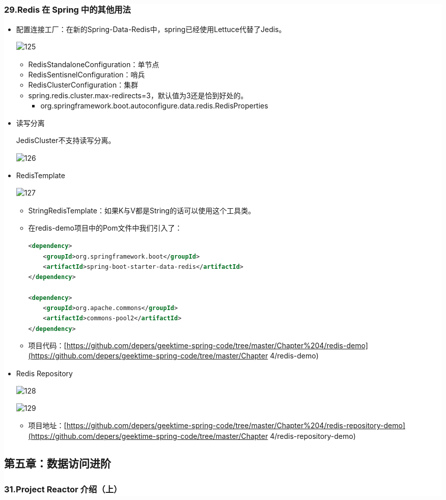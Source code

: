 ### 29.Redis 在 Spring 中的其他用法

* 配置连接工厂：在新的Spring-Data-Redis中，spring已经使用Lettuce代替了Jedis。

  ![125](E:\markdown笔记\笔记图片\13\125.png)

  * RedisStandaloneConfiguration：单节点
  * RedisSentisnelConfiguration：哨兵
  * RedisClusterConfiguration：集群
  * spring.redis.cluster.max-redirects=3，默认值为3还是恰到好处的。
    * org.springframework.boot.autoconfigure.data.redis.RedisProperties

* 读写分离

  JedisCluster不支持读写分离。

  ![126](E:\markdown笔记\笔记图片\13\126.png)

  

* RedisTemplate

  ![127](E:\markdown笔记\笔记图片\13\127.png)

  * StringRedisTemplate：如果K与V都是String的话可以使用这个工具类。

  * 在redis-demo项目中的Pom文件中我们引入了：

    ```XML
    <dependency>
    	<groupId>org.springframework.boot</groupId>
    	<artifactId>spring-boot-starter-data-redis</artifactId>
    </dependency>
    
    <dependency>
    	<groupId>org.apache.commons</groupId>
    	<artifactId>commons-pool2</artifactId>
    </dependency>
    ```

  * 项目代码：[https://github.com/depers/geektime-spring-code/tree/master/Chapter%204/redis-demo](https://github.com/depers/geektime-spring-code/tree/master/Chapter 4/redis-demo)

* Redis Repository

  ![128](E:\markdown笔记\笔记图片\13\128.png)

  ![129](E:\markdown笔记\笔记图片\13\129.png)

  * 项目地址：[https://github.com/depers/geektime-spring-code/tree/master/Chapter%204/redis-repository-demo](https://github.com/depers/geektime-spring-code/tree/master/Chapter 4/redis-repository-demo)

## 第五章：数据访问进阶

### 31.Project Reactor 介绍（上）
